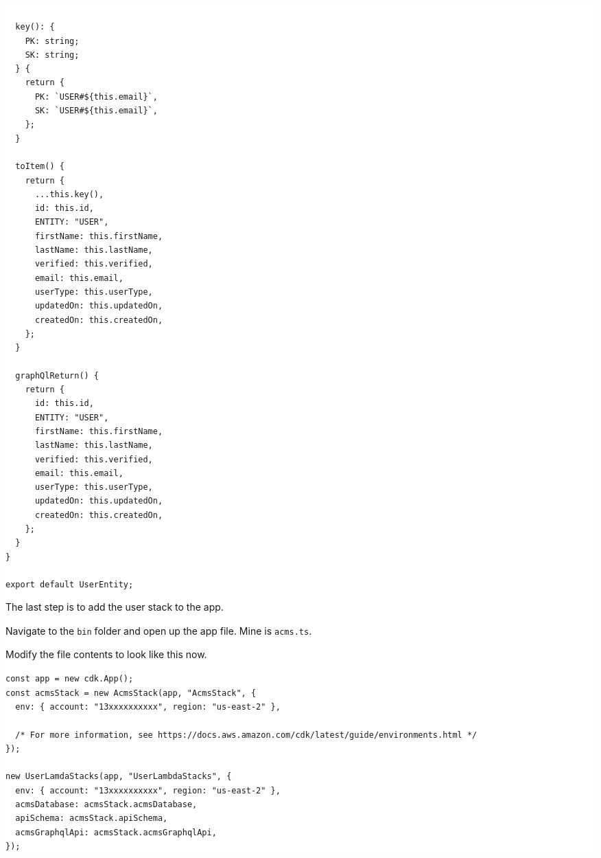 ```tsx

  key(): {
    PK: string;
    SK: string;
  } {
    return {
      PK: `USER#${this.email}`,
      SK: `USER#${this.email}`,
    };
  }

  toItem() {
    return {
      ...this.key(),
      id: this.id,
      ENTITY: "USER",
      firstName: this.firstName,
      lastName: this.lastName,
      verified: this.verified,
      email: this.email,
      userType: this.userType,
      updatedOn: this.updatedOn,
      createdOn: this.createdOn,
    };
  }

  graphQlReturn() {
    return {
      id: this.id,
      ENTITY: "USER",
      firstName: this.firstName,
      lastName: this.lastName,
      verified: this.verified,
      email: this.email,
      userType: this.userType,
      updatedOn: this.updatedOn,
      createdOn: this.createdOn,
    };
  }
}

export default UserEntity;
```

The last step is to add the user stack to the app. 

Navigate to the `bin` folder and open up the app file. Mine is `acms.ts`.

Modify the file contents to look like this now.

```tsx
const app = new cdk.App();
const acmsStack = new AcmsStack(app, "AcmsStack", {
  env: { account: "13xxxxxxxxxx", region: "us-east-2" },

  /* For more information, see https://docs.aws.amazon.com/cdk/latest/guide/environments.html */
});

new UserLamdaStacks(app, "UserLambdaStacks", {
  env: { account: "13xxxxxxxxxx", region: "us-east-2" },
  acmsDatabase: acmsStack.acmsDatabase,
  apiSchema: acmsStack.apiSchema,
  acmsGraphqlApi: acmsStack.acmsGraphqlApi,
});
```
